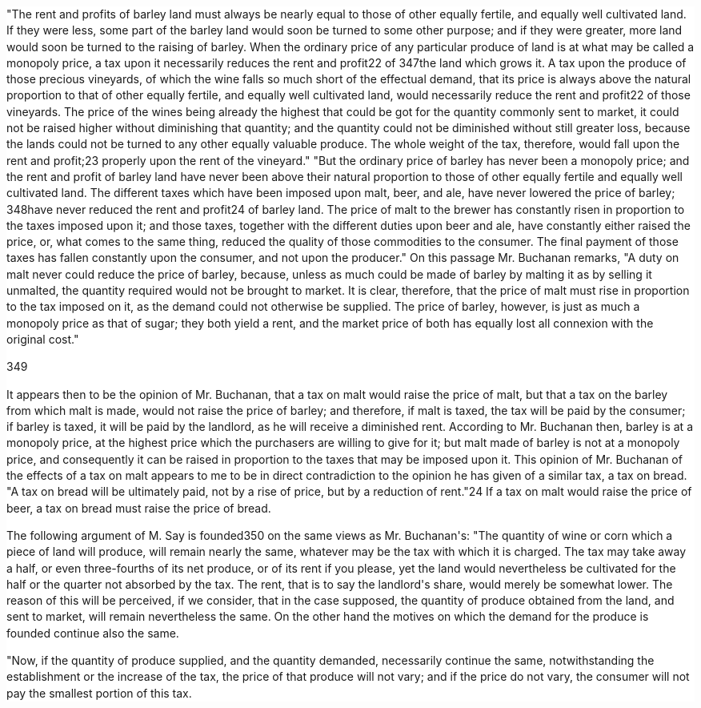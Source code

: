 "The rent and profits of barley land must always be nearly equal to those of other equally fertile, and equally well cultivated land. If they were less, some part of the barley land would soon be turned to some other purpose; and if they were greater, more land would soon be turned to the raising of barley. When the ordinary price of any particular produce of land is at what may be called a monopoly price, a tax upon it necessarily reduces the rent and profit22 of 347the land which grows it. A tax upon the produce of those precious vineyards, of which the wine falls so much short of the effectual demand, that its price is always above the natural proportion to that of other equally fertile, and equally well cultivated land, would necessarily reduce the rent and profit22 of those vineyards. The price of the wines being already the highest that could be got for the quantity commonly sent to market, it could not be raised higher without diminishing that quantity; and the quantity could not be diminished without still greater loss, because the lands could not be turned to any other equally valuable produce. The whole weight of the tax, therefore, would fall upon the rent and profit;23 properly upon the rent of the vineyard." "But the ordinary price of barley has never been a monopoly price; and the rent and profit of barley land have never been above their natural proportion to those of other equally fertile and equally well cultivated land. The different taxes which have been imposed upon malt, beer, and ale, have never lowered the price of barley; 348have never reduced the rent and profit24 of barley land. The price of malt to the brewer has constantly risen in proportion to the taxes imposed upon it; and those taxes, together with the different duties upon beer and ale, have constantly either raised the price, or, what comes to the same thing, reduced the quality of those commodities to the consumer. The final payment of those taxes has fallen constantly upon the consumer, and not upon the producer." On this passage Mr. Buchanan remarks, "A duty on malt never could reduce the price of barley, because, unless as much could be made of barley by malting it as by selling it unmalted, the quantity required would not be brought to market. It is clear, therefore, that the price of malt must rise in proportion to the tax imposed on it, as the demand could not otherwise be supplied. The price of barley, however, is just as much a monopoly price as that of sugar; they both yield a rent, and the market price of both has equally lost all connexion with the original cost."

349

It appears then to be the opinion of Mr. Buchanan, that a tax on malt would raise the price of malt, but that a tax on the barley from which malt is made, would not raise the price of barley; and therefore, if malt is taxed, the tax will be paid by the consumer; if barley is taxed, it will be paid by the landlord, as he will receive a diminished rent. According to Mr. Buchanan then, barley is at a monopoly price, at the highest price which the purchasers are willing to give for it; but malt made of barley is not at a monopoly price, and consequently it can be raised in proportion to the taxes that may be imposed upon it. This opinion of Mr. Buchanan of the effects of a tax on malt appears to me to be in direct contradiction to the opinion he has given of a similar tax, a tax on bread. "A tax on bread will be ultimately paid, not by a rise of price, but by a reduction of rent."24 If a tax on malt would raise the price of beer, a tax on bread must raise the price of bread.

The following argument of M. Say is founded350 on the same views as Mr. Buchanan's: "The quantity of wine or corn which a piece of land will produce, will remain nearly the same, whatever may be the tax with which it is charged. The tax may take away a half, or even three-fourths of its net produce, or of its rent if you please, yet the land would nevertheless be cultivated for the half or the quarter not absorbed by the tax. The rent, that is to say the landlord's share, would merely be somewhat lower. The reason of this will be perceived, if we consider, that in the case supposed, the quantity of produce obtained from the land, and sent to market, will remain nevertheless the same. On the other hand the motives on which the demand for the produce is founded continue also the same.

"Now, if the quantity of produce supplied, and the quantity demanded, necessarily continue the same, notwithstanding the establishment or the increase of the tax, the price of that produce will not vary; and if the price do not vary, the consumer will not pay the smallest portion of this tax.
